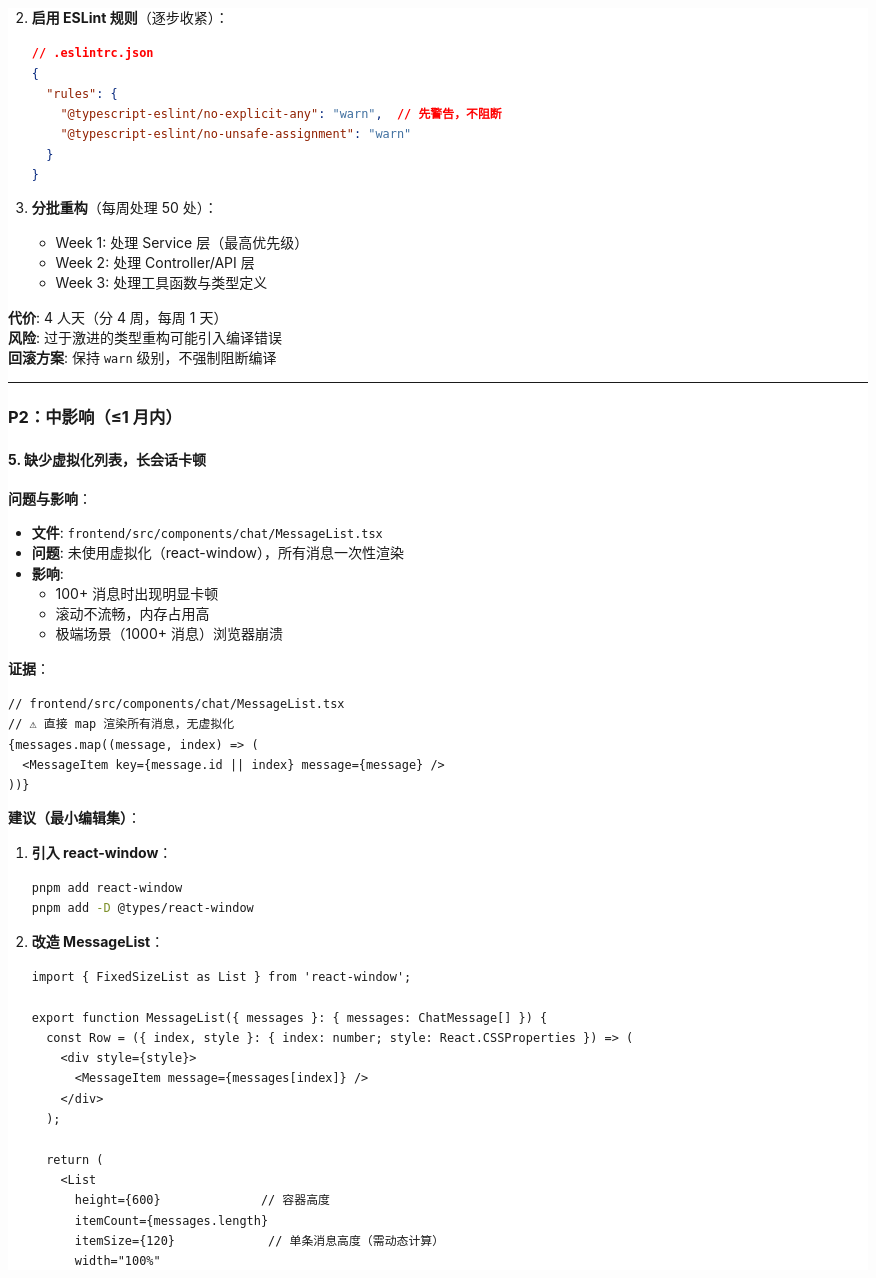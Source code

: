 2. **启用 ESLint 规则**（逐步收紧）：
   ```json
   // .eslintrc.json
   {
     "rules": {
       "@typescript-eslint/no-explicit-any": "warn",  // 先警告，不阻断
       "@typescript-eslint/no-unsafe-assignment": "warn"
     }
   }
   ```

3. **分批重构**（每周处理 50 处）：
   - Week 1: 处理 Service 层（最高优先级）
   - Week 2: 处理 Controller/API 层
   - Week 3: 处理工具函数与类型定义

**代价**: 4 人天（分 4 周，每周 1 天）  
**风险**: 过于激进的类型重构可能引入编译错误  
**回滚方案**: 保持 `warn` 级别，不强制阻断编译

---

### P2：中影响（≤1 月内）

#### 5. 缺少虚拟化列表，长会话卡顿

**问题与影响**：
- **文件**: `frontend/src/components/chat/MessageList.tsx`
- **问题**: 未使用虚拟化（react-window），所有消息一次性渲染
- **影响**: 
  - 100+ 消息时出现明显卡顿
  - 滚动不流畅，内存占用高
  - 极端场景（1000+ 消息）浏览器崩溃

**证据**：
```tsx
// frontend/src/components/chat/MessageList.tsx
// ⚠️ 直接 map 渲染所有消息，无虚拟化
{messages.map((message, index) => (
  <MessageItem key={message.id || index} message={message} />
))}
```

**建议（最小编辑集）**：

1. **引入 react-window**：
   ```bash
   pnpm add react-window
   pnpm add -D @types/react-window
   ```

2. **改造 MessageList**：
   ```tsx
   import { FixedSizeList as List } from 'react-window';
   
   export function MessageList({ messages }: { messages: ChatMessage[] }) {
     const Row = ({ index, style }: { index: number; style: React.CSSProperties }) => (
       <div style={style}>
         <MessageItem message={messages[index]} />
       </div>
     );
     
     return (
       <List
         height={600}              // 容器高度
         itemCount={messages.length}
         itemSize={120}             // 单条消息高度（需动态计算）
         width="100%"
   ```